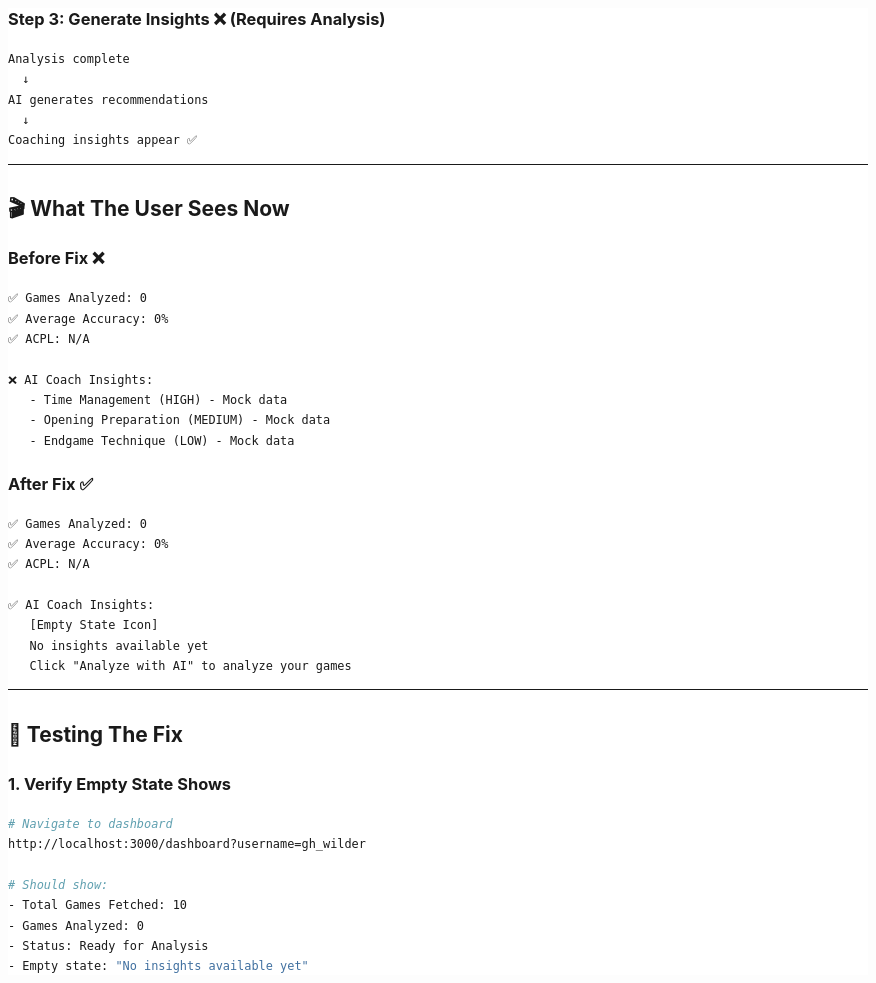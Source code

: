 ### **Step 3: Generate Insights** ❌ (Requires Analysis)
```
Analysis complete
  ↓
AI generates recommendations
  ↓
Coaching insights appear ✅
```

---

## 🎬 **What The User Sees Now**

### **Before Fix** ❌
```
✅ Games Analyzed: 0
✅ Average Accuracy: 0%
✅ ACPL: N/A

❌ AI Coach Insights:
   - Time Management (HIGH) - Mock data
   - Opening Preparation (MEDIUM) - Mock data
   - Endgame Technique (LOW) - Mock data
```

### **After Fix** ✅
```
✅ Games Analyzed: 0
✅ Average Accuracy: 0%
✅ ACPL: N/A

✅ AI Coach Insights:
   [Empty State Icon]
   No insights available yet
   Click "Analyze with AI" to analyze your games
```

---

## 🧪 **Testing The Fix**

### **1. Verify Empty State Shows**
```bash
# Navigate to dashboard
http://localhost:3000/dashboard?username=gh_wilder

# Should show:
- Total Games Fetched: 10
- Games Analyzed: 0
- Status: Ready for Analysis
- Empty state: "No insights available yet"
```
